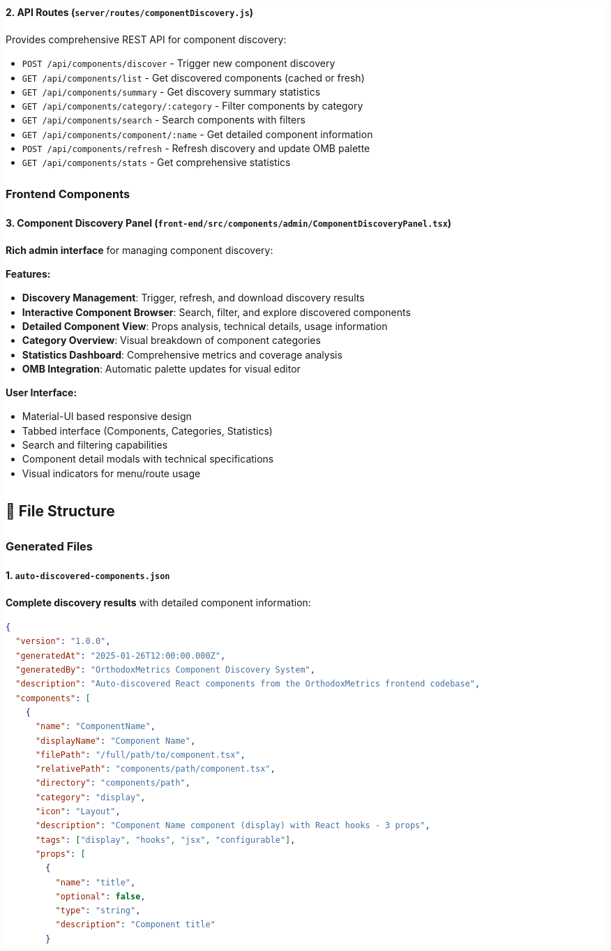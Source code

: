 #### 2. API Routes (`server/routes/componentDiscovery.js`)
Provides comprehensive REST API for component discovery:

- `POST /api/components/discover` - Trigger new component discovery
- `GET /api/components/list` - Get discovered components (cached or fresh)
- `GET /api/components/summary` - Get discovery summary statistics
- `GET /api/components/category/:category` - Filter components by category
- `GET /api/components/search` - Search components with filters
- `GET /api/components/component/:name` - Get detailed component information
- `POST /api/components/refresh` - Refresh discovery and update OMB palette
- `GET /api/components/stats` - Get comprehensive statistics

### Frontend Components

#### 3. Component Discovery Panel (`front-end/src/components/admin/ComponentDiscoveryPanel.tsx`)
**Rich admin interface** for managing component discovery:

**Features:**
- **Discovery Management**: Trigger, refresh, and download discovery results
- **Interactive Component Browser**: Search, filter, and explore discovered components
- **Detailed Component View**: Props analysis, technical details, usage information
- **Category Overview**: Visual breakdown of component categories
- **Statistics Dashboard**: Comprehensive metrics and coverage analysis
- **OMB Integration**: Automatic palette updates for visual editor

**User Interface:**
- Material-UI based responsive design
- Tabbed interface (Components, Categories, Statistics)
- Search and filtering capabilities
- Component detail modals with technical specifications
- Visual indicators for menu/route usage

## 📁 File Structure

### Generated Files

#### 1. `auto-discovered-components.json`
**Complete discovery results** with detailed component information:

```json
{
  "version": "1.0.0",
  "generatedAt": "2025-01-26T12:00:00.000Z",
  "generatedBy": "OrthodoxMetrics Component Discovery System",
  "description": "Auto-discovered React components from the OrthodoxMetrics frontend codebase",
  "components": [
    {
      "name": "ComponentName",
      "displayName": "Component Name",
      "filePath": "/full/path/to/component.tsx",
      "relativePath": "components/path/component.tsx",
      "directory": "components/path",
      "category": "display",
      "icon": "Layout",
      "description": "Component Name component (display) with React hooks - 3 props",
      "tags": ["display", "hooks", "jsx", "configurable"],
      "props": [
        {
          "name": "title",
          "optional": false,
          "type": "string",
          "description": "Component title"
        }
```